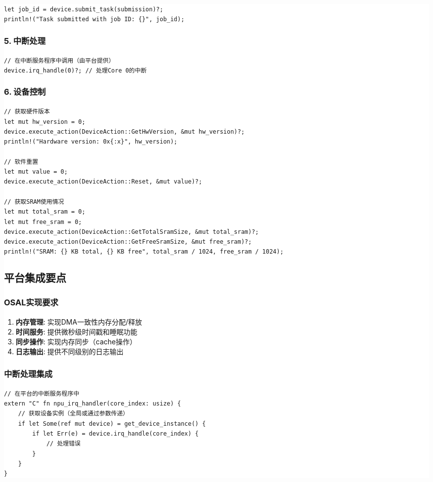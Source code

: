 ```
let job_id = device.submit_task(submission)?;
println!("Task submitted with job ID: {}", job_id);

```


### 5. 中断处理

```
// 在中断服务程序中调用（由平台提供）
device.irq_handle(0)?; // 处理Core 0的中断

```


### 6. 设备控制

```
// 获取硬件版本
let mut hw_version = 0;
device.execute_action(DeviceAction::GetHwVersion, &mut hw_version)?;
println!("Hardware version: 0x{:x}", hw_version);

// 软件重置
let mut value = 0;
device.execute_action(DeviceAction::Reset, &mut value)?;

// 获取SRAM使用情况
let mut total_sram = 0;
let mut free_sram = 0;
device.execute_action(DeviceAction::GetTotalSramSize, &mut total_sram)?;
device.execute_action(DeviceAction::GetFreeSramSize, &mut free_sram)?;
println!("SRAM: {} KB total, {} KB free", total_sram / 1024, free_sram / 1024);

```


## 平台集成要点

### OSAL实现要求

1. **内存管理**: 实现DMA一致性内存分配/释放
2. **时间服务**: 提供微秒级时间戳和睡眠功能
3. **同步操作**: 实现内存同步（cache操作）
4. **日志输出**: 提供不同级别的日志输出

### 中断处理集成

```
// 在平台的中断服务程序中
extern "C" fn npu_irq_handler(core_index: usize) {
    // 获取设备实例（全局或通过参数传递）
    if let Some(ref mut device) = get_device_instance() {
        if let Err(e) = device.irq_handle(core_index) {
            // 处理错误
        }
    }
}

```
